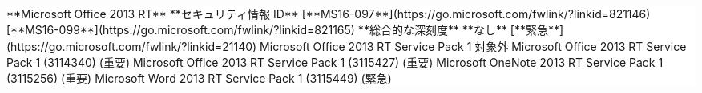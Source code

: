 </td>
</tr>
<tr>
<td style="border:1px solid black;" colspan="3">
**Microsoft Office 2013 RT**

</td>
</tr>
<tr>
<td style="border:1px solid black;">
**セキュリティ情報 ID**

</td>
<td style="border:1px solid black;">
[**MS16-097**](https://go.microsoft.com/fwlink/?linkid=821146)

</td>
<td style="border:1px solid black;">
[**MS16-099**](https://go.microsoft.com/fwlink/?linkid=821165)

</td>
</tr>
<tr>
<td style="border:1px solid black;">
**総合的な深刻度**

</td>
<td style="border:1px solid black;">
**なし**

</td>
<td style="border:1px solid black;">
[**緊急**](https://go.microsoft.com/fwlink/?linkid=21140)

</td>
</tr>
<tr>
<td style="border:1px solid black;">
Microsoft Office 2013 RT Service Pack 1

</td>
<td style="border:1px solid black;">
対象外

</td>
<td style="border:1px solid black;">
Microsoft Office 2013 RT Service Pack 1  
(3114340)  
(重要)  
Microsoft Office 2013 RT Service Pack 1  
(3115427)  
(重要)  
Microsoft OneNote 2013 RT Service Pack 1  
(3115256)  
(重要)  
Microsoft Word 2013 RT Service Pack 1  
(3115449)  
(緊急)
